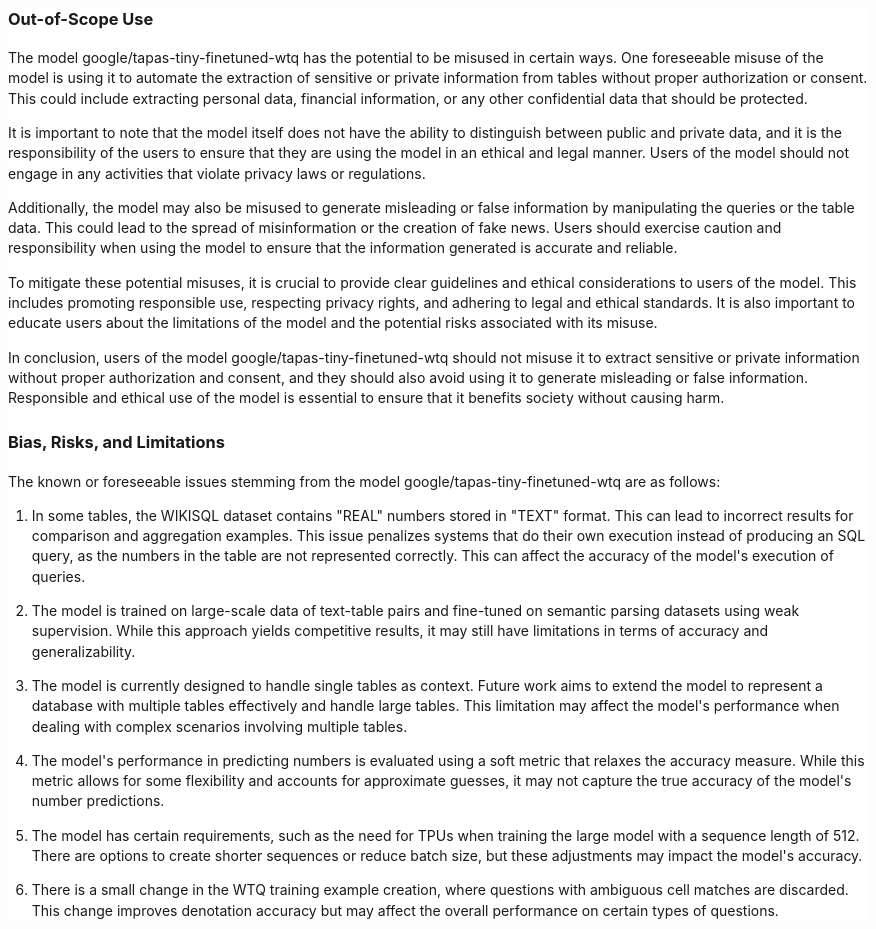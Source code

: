 ### Out-of-Scope Use

The model google/tapas-tiny-finetuned-wtq has the potential to be misused in certain ways. One foreseeable misuse of the model is using it to automate the extraction of sensitive or private information from tables without proper authorization or consent. This could include extracting personal data, financial information, or any other confidential data that should be protected.

It is important to note that the model itself does not have the ability to distinguish between public and private data, and it is the responsibility of the users to ensure that they are using the model in an ethical and legal manner. Users of the model should not engage in any activities that violate privacy laws or regulations.

Additionally, the model may also be misused to generate misleading or false information by manipulating the queries or the table data. This could lead to the spread of misinformation or the creation of fake news. Users should exercise caution and responsibility when using the model to ensure that the information generated is accurate and reliable.

To mitigate these potential misuses, it is crucial to provide clear guidelines and ethical considerations to users of the model. This includes promoting responsible use, respecting privacy rights, and adhering to legal and ethical standards. It is also important to educate users about the limitations of the model and the potential risks associated with its misuse.

In conclusion, users of the model google/tapas-tiny-finetuned-wtq should not misuse it to extract sensitive or private information without proper authorization and consent, and they should also avoid using it to generate misleading or false information. Responsible and ethical use of the model is essential to ensure that it benefits society without causing harm.

### Bias, Risks, and Limitations

The known or foreseeable issues stemming from the model google/tapas-tiny-finetuned-wtq are as follows:

1. In some tables, the WIKISQL dataset contains "REAL" numbers stored in "TEXT" format. This can lead to incorrect results for comparison and aggregation examples. This issue penalizes systems that do their own execution instead of producing an SQL query, as the numbers in the table are not represented correctly. This can affect the accuracy of the model's execution of queries.

2. The model is trained on large-scale data of text-table pairs and fine-tuned on semantic parsing datasets using weak supervision. While this approach yields competitive results, it may still have limitations in terms of accuracy and generalizability.

3. The model is currently designed to handle single tables as context. Future work aims to extend the model to represent a database with multiple tables effectively and handle large tables. This limitation may affect the model's performance when dealing with complex scenarios involving multiple tables.

4. The model's performance in predicting numbers is evaluated using a soft metric that relaxes the accuracy measure. While this metric allows for some flexibility and accounts for approximate guesses, it may not capture the true accuracy of the model's number predictions.

5. The model has certain requirements, such as the need for TPUs when training the large model with a sequence length of 512. There are options to create shorter sequences or reduce batch size, but these adjustments may impact the model's accuracy.

6. There is a small change in the WTQ training example creation, where questions with ambiguous cell matches are discarded. This change improves denotation accuracy but may affect the overall performance on certain types of questions.
